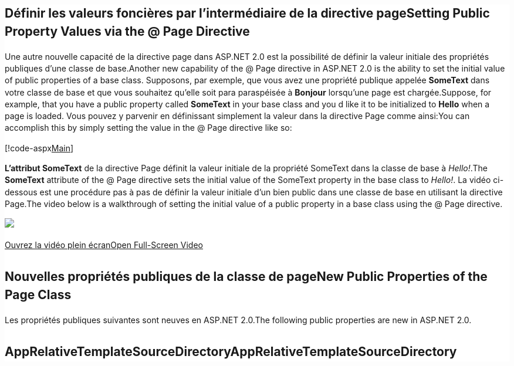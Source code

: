 ## <a name="setting-public-property-values-via-the--page-directive"></a><span data-ttu-id="2bf8b-194">Définir les valeurs foncières par l’intermédiaire de la directive page</span><span class="sxs-lookup"><span data-stu-id="2bf8b-194">Setting Public Property Values via the @ Page Directive</span></span>

<span data-ttu-id="2bf8b-195">Une autre nouvelle capacité de la directive page dans ASP.NET 2.0 est la possibilité de définir la valeur initiale des propriétés publiques d’une classe de base.</span><span class="sxs-lookup"><span data-stu-id="2bf8b-195">Another new capability of the @ Page directive in ASP.NET 2.0 is the ability to set the initial value of public properties of a base class.</span></span> <span data-ttu-id="2bf8b-196">Supposons, par exemple, que vous avez une propriété publique appelée **SomeText** dans votre classe de base et que vous souhaitez qu’elle soit para paraspéisée à **Bonjour** lorsqu’une page est chargée.</span><span class="sxs-lookup"><span data-stu-id="2bf8b-196">Suppose, for example, that you have a public property called **SomeText** in your base class and you d like it to be initialized to **Hello** when a page is loaded.</span></span> <span data-ttu-id="2bf8b-197">Vous pouvez y parvenir en définissant simplement la valeur dans la directive Page comme ainsi:</span><span class="sxs-lookup"><span data-stu-id="2bf8b-197">You can accomplish this by simply setting the value in the @ Page directive like so:</span></span>

[!code-aspx[Main](the-asp-net-2-0-page-model/samples/sample4.aspx)]

<span data-ttu-id="2bf8b-198">**L’attribut SomeText** de la directive Page définit la valeur initiale de la propriété SomeText dans la classe de base à *Hello!*.</span><span class="sxs-lookup"><span data-stu-id="2bf8b-198">The **SomeText** attribute of the @ Page directive sets the initial value of the SomeText property in the base class to *Hello!*.</span></span> <span data-ttu-id="2bf8b-199">La vidéo ci-dessous est une procédure pas à pas de définir la valeur initiale d’un bien public dans une classe de base en utilisant la directive Page.</span><span class="sxs-lookup"><span data-stu-id="2bf8b-199">The video below is a walkthrough of setting the initial value of a public property in a base class using the @ Page directive.</span></span>

![](the-asp-net-2-0-page-model/_static/image1.png)

[<span data-ttu-id="2bf8b-200">Ouvrez la vidéo plein écran</span><span class="sxs-lookup"><span data-stu-id="2bf8b-200">Open Full-Screen Video</span></span>](the-asp-net-2-0-page-model/_static/setprop1.wmv)

## <a name="new-public-properties-of-the-page-class"></a><span data-ttu-id="2bf8b-201">Nouvelles propriétés publiques de la classe de page</span><span class="sxs-lookup"><span data-stu-id="2bf8b-201">New Public Properties of the Page Class</span></span>

<span data-ttu-id="2bf8b-202">Les propriétés publiques suivantes sont neuves en ASP.NET 2.0.</span><span class="sxs-lookup"><span data-stu-id="2bf8b-202">The following public properties are new in ASP.NET 2.0.</span></span>

## <a name="apprelativetemplatesourcedirectory"></a><span data-ttu-id="2bf8b-203">AppRelativeTemplateSourceDirectory</span><span class="sxs-lookup"><span data-stu-id="2bf8b-203">AppRelativeTemplateSourceDirectory</span></span>
